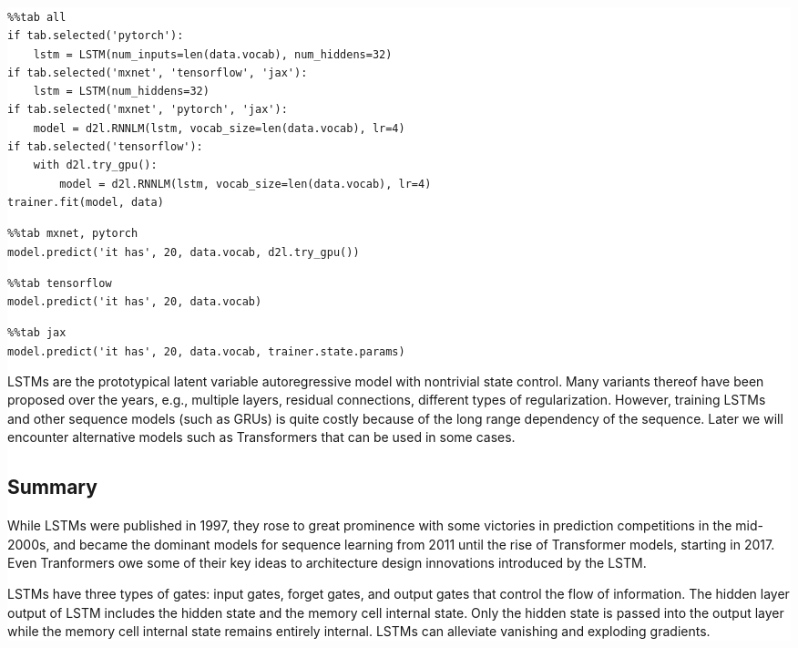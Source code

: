 ```{.python .input}
```

```{.python .input}
%%tab all
if tab.selected('pytorch'):
    lstm = LSTM(num_inputs=len(data.vocab), num_hiddens=32)
if tab.selected('mxnet', 'tensorflow', 'jax'):
    lstm = LSTM(num_hiddens=32)
if tab.selected('mxnet', 'pytorch', 'jax'):
    model = d2l.RNNLM(lstm, vocab_size=len(data.vocab), lr=4)
if tab.selected('tensorflow'):
    with d2l.try_gpu():
        model = d2l.RNNLM(lstm, vocab_size=len(data.vocab), lr=4)
trainer.fit(model, data)
```

```{.python .input}
%%tab mxnet, pytorch
model.predict('it has', 20, data.vocab, d2l.try_gpu())
```

```{.python .input}
%%tab tensorflow
model.predict('it has', 20, data.vocab)
```

```{.python .input}
%%tab jax
model.predict('it has', 20, data.vocab, trainer.state.params)
```

LSTMs are the prototypical latent variable autoregressive model with nontrivial state control.
Many variants thereof have been proposed over the years, e.g., multiple layers, residual connections, different types of regularization. However, training LSTMs and other sequence models (such as GRUs) is quite costly because of the long range dependency of the sequence.
Later we will encounter alternative models such as Transformers that can be used in some cases.


## Summary

While LSTMs were published in 1997, 
they rose to great prominence 
with some victories in prediction competitions in the mid-2000s,
and became the dominant models for sequence learning from 2011 
until the rise of Transformer models, starting in 2017.
Even Tranformers owe some of their key ideas 
to architecture design innovations introduced by the LSTM.


LSTMs have three types of gates: 
input gates, forget gates, and output gates 
that control the flow of information.
The hidden layer output of LSTM includes the hidden state and the memory cell internal state. 
Only the hidden state is passed into the output layer while 
the memory cell internal state remains entirely internal.
LSTMs can alleviate vanishing and exploding gradients.
